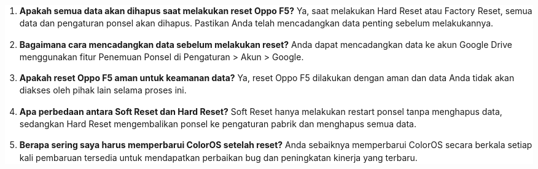 1.  **Apakah semua data akan dihapus saat melakukan reset Oppo F5?** Ya, saat melakukan Hard Reset atau Factory Reset, semua data dan pengaturan ponsel akan dihapus. Pastikan Anda telah mencadangkan data penting sebelum melakukannya.
    
2.  **Bagaimana cara mencadangkan data sebelum melakukan reset?** Anda dapat mencadangkan data ke akun Google Drive menggunakan fitur Penemuan Ponsel di Pengaturan > Akun > Google.
    
3.  **Apakah reset Oppo F5 aman untuk keamanan data?** Ya, reset Oppo F5 dilakukan dengan aman dan data Anda tidak akan diakses oleh pihak lain selama proses ini.
    
4.  **Apa perbedaan antara Soft Reset dan Hard Reset?** Soft Reset hanya melakukan restart ponsel tanpa menghapus data, sedangkan Hard Reset mengembalikan ponsel ke pengaturan pabrik dan menghapus semua data.
    
5.  **Berapa sering saya harus memperbarui ColorOS setelah reset?** Anda sebaiknya memperbarui ColorOS secara berkala setiap kali pembaruan tersedia untuk mendapatkan perbaikan bug dan peningkatan kinerja yang terbaru.